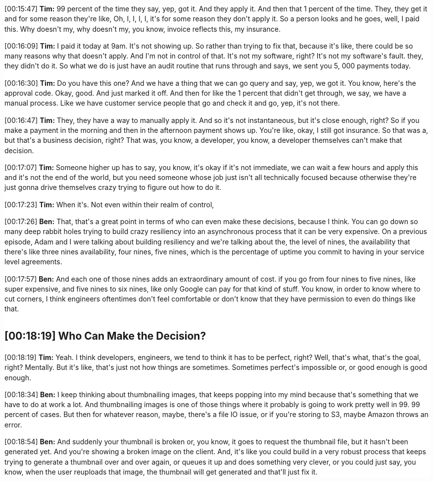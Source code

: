 [00:15:47] **Tim:** 99 percent of the time they say, yep, got it. And they apply it. And then that 1 percent of the time. They, they get it and for some reason they're like, Oh, I, I, I, I, it's for some reason they don't apply it. So a person looks and he goes, well, I paid this. Why doesn't my, why doesn't my, you know, invoice reflects this, my insurance.

[00:16:09] **Tim:** I paid it today at 9am. It's not showing up. So rather than trying to fix that, because it's like, there could be so many reasons why that doesn't apply. And I'm not in control of that. It's not my software, right? It's not my software's fault. they, they didn't do it. So what we do is just have an audit routine that runs through and says, we sent you 5, 000 payments today.

[00:16:30] **Tim:** Do you have this one? And we have a thing that we can go query and say, yep, we got it. You know, here's the approval code. Okay, good. And just marked it off. And then for like the 1 percent that didn't get through, we say, we have a manual process. Like we have customer service people that go and check it and go, yep, it's not there.

[00:16:47] **Tim:** They, they have a way to manually apply it. And so it's not instantaneous, but it's close enough, right? So if you make a payment in the morning and then in the afternoon payment shows up. You're like, okay, I still got insurance. So that was a, but that's a business decision, right? That was, you know, a developer, you know, a developer themselves can't make that decision.

[00:17:07] **Tim:** Someone higher up has to say, you know, it's okay if it's not immediate, we can wait a few hours and apply this and it's not the end of the world, but you need someone whose job just isn't all technically focused because otherwise they're just gonna drive themselves crazy trying to figure out how to do it.

[00:17:23] **Tim:** When it's. Not even within their realm of control,

[00:17:26] **Ben:** That, that's a great point in terms of who can even make these decisions, because I think. You can go down so many deep rabbit holes trying to build crazy resiliency into an asynchronous process that it can be very expensive. On a previous episode, Adam and I were talking about building resiliency and we're talking about the, the level of nines, the availability that there's like three nines availability, four nines, five nines, which is the percentage of uptime you commit to having in your service level agreements.

[00:17:57] **Ben:** And each one of those nines adds an extraordinary amount of cost. if you go from four nines to five nines, like super expensive, and five nines to six nines, like only Google can pay for that kind of stuff. You know, in order to know where to cut corners, I think engineers oftentimes don't feel comfortable or don't know that they have permission to even do things like that.

## [00:18:19] Who Can Make the Decision?

[00:18:19] **Tim:** Yeah. I think developers, engineers, we tend to think it has to be perfect, right? Well, that's what, that's the goal, right? Mentally. But it's like, that's just not how things are sometimes. Sometimes perfect's impossible or, or good enough is good enough.

[00:18:34] **Ben:** I keep thinking about thumbnailing images, that keeps popping into my mind because that's something that we have to do at work a lot. And thumbnailing images is one of those things where it probably is going to work pretty well in 99. 99 percent of cases. But then for whatever reason, maybe, there's a file IO issue, or if you're storing to S3, maybe Amazon throws an error.

[00:18:54] **Ben:** And suddenly your thumbnail is broken or, you know, it goes to request the thumbnail file, but it hasn't been generated yet. And you're showing a broken image on the client. And, it's like you could build in a very robust process that keeps trying to generate a thumbnail over and over again, or queues it up and does something very clever, or you could just say, you know, when the user reuploads that image, the thumbnail will get generated and that'll just fix it.


[working-code]: https://workingcode.dev/
[working-code-discord]: https://workingcode.dev/discord/
[working-code-instagram]: https://www.instagram.com/workingcodepod/
[working-code-patreon]: https://www.patreon.com/workingcodepod
[working-code-twitter]: https://twitter.com/WorkingCodePod
[github]: https://github.com/WorkingCodePod/workingcode/blob/main/src/episodes/151-async-human-solutions.md